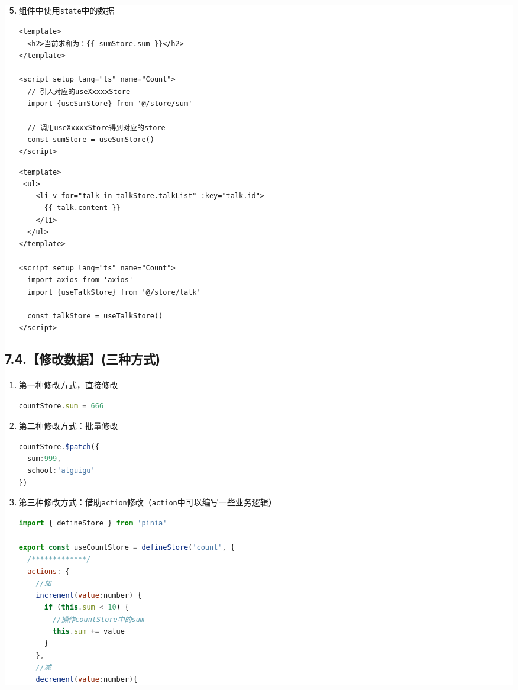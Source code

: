 5. 组件中使用`state`中的数据

   ```vue
   <template>
     <h2>当前求和为：{{ sumStore.sum }}</h2>
   </template>
   
   <script setup lang="ts" name="Count">
     // 引入对应的useXxxxxStore	
     import {useSumStore} from '@/store/sum'
     
     // 调用useXxxxxStore得到对应的store
     const sumStore = useSumStore()
   </script>
   ```

   ```vue
   <template>
   	<ul>
       <li v-for="talk in talkStore.talkList" :key="talk.id">
         {{ talk.content }}
       </li>
     </ul>
   </template>
   
   <script setup lang="ts" name="Count">
     import axios from 'axios'
     import {useTalkStore} from '@/store/talk'
   
     const talkStore = useTalkStore()
   </script>
   ```

   

## 7.4.【修改数据】(三种方式)

1. 第一种修改方式，直接修改

   ```ts
   countStore.sum = 666
   ```

2. 第二种修改方式：批量修改

   ```ts
   countStore.$patch({
     sum:999,
     school:'atguigu'
   })
   ```

3. 第三种修改方式：借助`action`修改（`action`中可以编写一些业务逻辑）

   ```js
   import { defineStore } from 'pinia'
   
   export const useCountStore = defineStore('count', {
     /*************/
     actions: {
       //加
       increment(value:number) {
         if (this.sum < 10) {
           //操作countStore中的sum
           this.sum += value
         }
       },
       //减
       decrement(value:number){
   ```